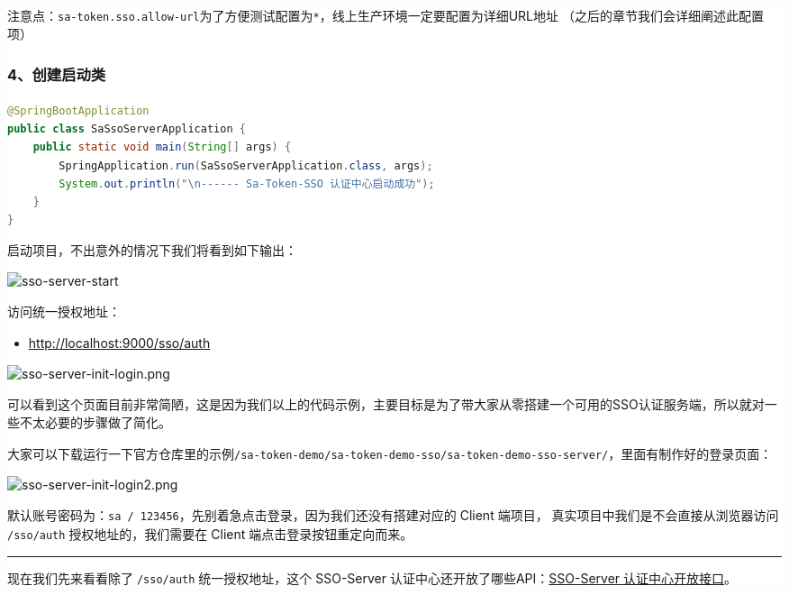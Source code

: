 

注意点：`sa-token.sso.allow-url`为了方便测试配置为`*`，线上生产环境一定要配置为详细URL地址 （之后的章节我们会详细阐述此配置项）


### 4、创建启动类
``` java 
@SpringBootApplication
public class SaSsoServerApplication {
	public static void main(String[] args) {
		SpringApplication.run(SaSsoServerApplication.class, args);
		System.out.println("\n------ Sa-Token-SSO 认证中心启动成功");
	}
}
```

启动项目，不出意外的情况下我们将看到如下输出：

![sso-server-start](https://oss.dev33.cn/sa-token/doc/sso/sso-server-start.png 's-w-sh')

访问统一授权地址：
- [http://localhost:9000/sso/auth](http://localhost:9000/sso/auth)

![sso-server-init-login.png](https://oss.dev33.cn/sa-token/doc/sso/sso-server-init-login.png 's-w-sh')

可以看到这个页面目前非常简陋，这是因为我们以上的代码示例，主要目标是为了带大家从零搭建一个可用的SSO认证服务端，所以就对一些不太必要的步骤做了简化。

大家可以下载运行一下官方仓库里的示例`/sa-token-demo/sa-token-demo-sso/sa-token-demo-sso-server/`，里面有制作好的登录页面：

![sso-server-init-login2.png](https://oss.dev33.cn/sa-token/doc/sso/sso-server-init-login2.png 's-w-sh')

默认账号密码为：`sa / 123456`，先别着急点击登录，因为我们还没有搭建对应的 Client 端项目，
真实项目中我们是不会直接从浏览器访问 `/sso/auth` 授权地址的，我们需要在 Client 端点击登录按钮重定向而来。


---

现在我们先来看看除了 `/sso/auth` 统一授权地址，这个 SSO-Server 认证中心还开放了哪些API：[SSO-Server 认证中心开放接口](/sso/sso-apidoc)。







